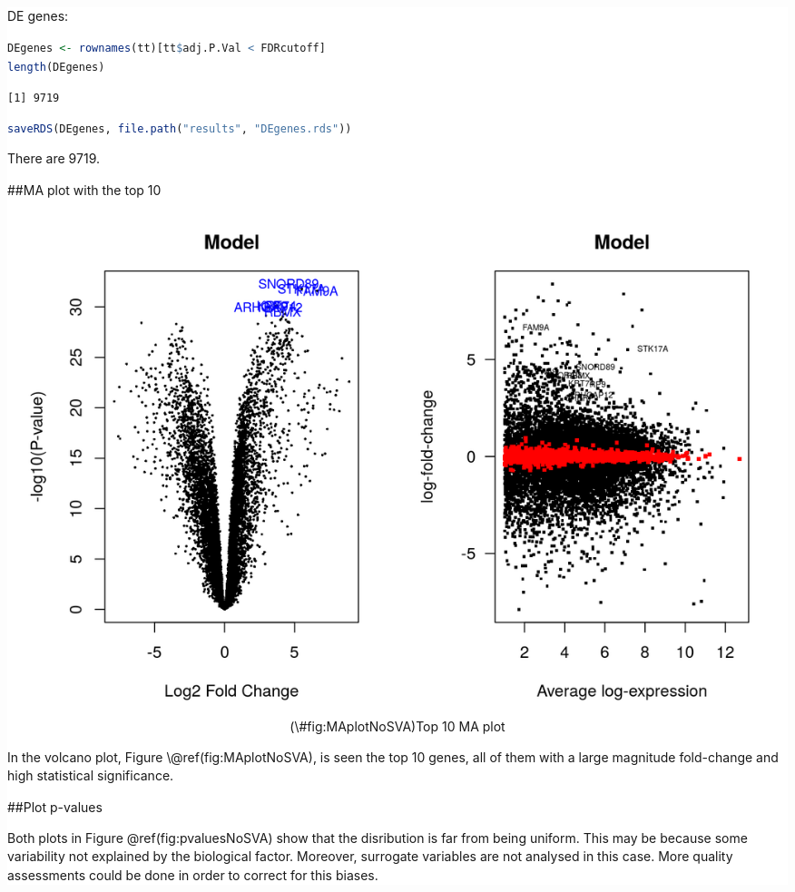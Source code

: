 
DE genes:

```r
DEgenes <- rownames(tt)[tt$adj.P.Val < FDRcutoff]
length(DEgenes)
```

```
[1] 9719
```

```r
saveRDS(DEgenes, file.path("results", "DEgenes.rds"))
```
There are 9719. 

##MA plot with the top 10

<div class="figure" style="text-align: center">
<img src="DEanalysis_limma-voom_noSVA_files/figure-html/MAplotNoSVA-1.png" alt="Top 10 MA plot" width="100%" />
<p class="caption">(\#fig:MAplotNoSVA)Top 10 MA plot</p>
</div>
In the volcano plot, Figure \@ref(fig:MAplotNoSVA), is seen the top 10 genes, all of them with a large magnitude fold-change and high statistical significance. 

##Plot p-values

Both plots in Figure \@ref(fig:pvaluesNoSVA) show that the disribution is far from being uniform. This may be because some variability not explained by the biological factor. Moreover, surrogate variables are not analysed in this case. More quality assessments could be done in order to correct for this biases.
